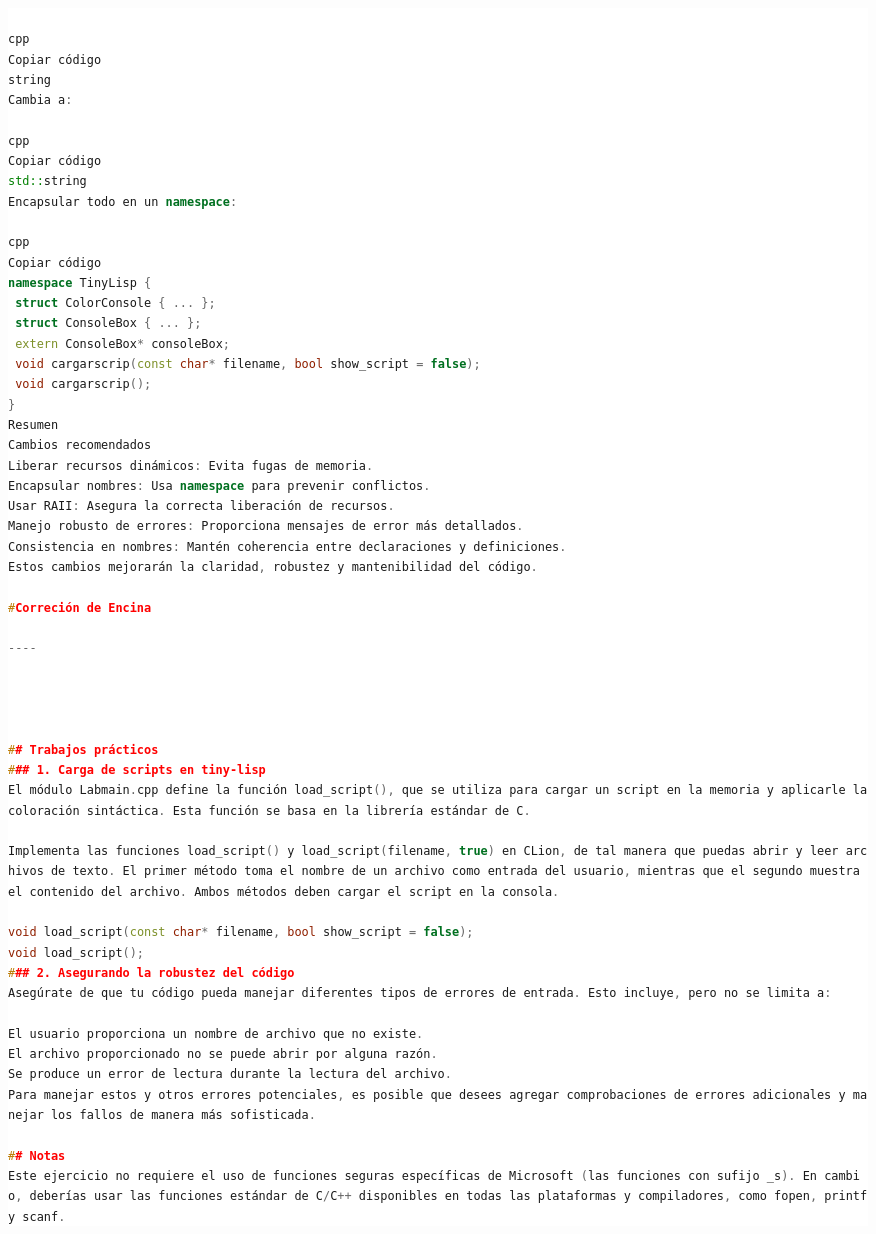    ```cpp

cpp
Copiar código
string
Cambia a:

cpp
Copiar código
std::string
Encapsular todo en un namespace:

cpp
Copiar código
namespace TinyLisp {
    struct ColorConsole { ... };
    struct ConsoleBox { ... };
    extern ConsoleBox* consoleBox;
    void cargarscrip(const char* filename, bool show_script = false);
    void cargarscrip();
}
Resumen
Cambios recomendados
Liberar recursos dinámicos: Evita fugas de memoria.
Encapsular nombres: Usa namespace para prevenir conflictos.
Usar RAII: Asegura la correcta liberación de recursos.
Manejo robusto de errores: Proporciona mensajes de error más detallados.
Consistencia en nombres: Mantén coherencia entre declaraciones y definiciones.
Estos cambios mejorarán la claridad, robustez y mantenibilidad del código.

  #Correción de Encina

----




## Trabajos prácticos
### 1. Carga de scripts en tiny-lisp
El módulo Labmain.cpp define la función load_script(), que se utiliza para cargar un script en la memoria y aplicarle la coloración sintáctica. Esta función se basa en la librería estándar de C.

Implementa las funciones load_script() y load_script(filename, true) en CLion, de tal manera que puedas abrir y leer archivos de texto. El primer método toma el nombre de un archivo como entrada del usuario, mientras que el segundo muestra el contenido del archivo. Ambos métodos deben cargar el script en la consola.

void load_script(const char* filename, bool show_script = false);
void load_script();
### 2. Asegurando la robustez del código
Asegúrate de que tu código pueda manejar diferentes tipos de errores de entrada. Esto incluye, pero no se limita a:

El usuario proporciona un nombre de archivo que no existe.
El archivo proporcionado no se puede abrir por alguna razón.
Se produce un error de lectura durante la lectura del archivo.
Para manejar estos y otros errores potenciales, es posible que desees agregar comprobaciones de errores adicionales y manejar los fallos de manera más sofisticada.

## Notas
Este ejercicio no requiere el uso de funciones seguras específicas de Microsoft (las funciones con sufijo _s). En cambio, deberías usar las funciones estándar de C/C++ disponibles en todas las plataformas y compiladores, como fopen, printf y scanf.

   ```